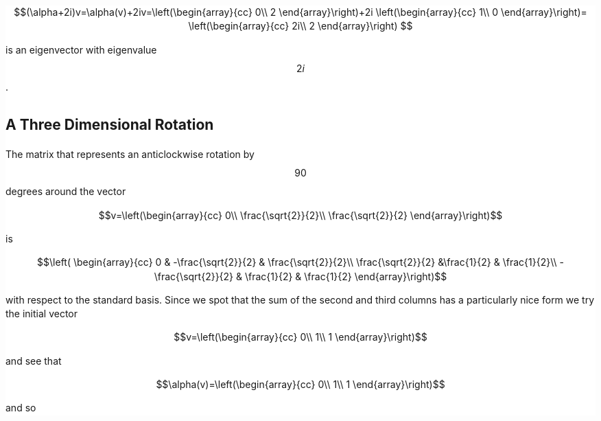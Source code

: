 $$(\alpha+2i)v=\alpha(v)+2iv=\left(\begin{array}{cc}
0\\
2
\end{array}\right)+2i
\left(\begin{array}{cc}
1\\
0
\end{array}\right)=
\left(\begin{array}{cc}
2i\\
2
\end{array}\right)
$$

is an eigenvector with eigenvalue $$2i$$.

## A Three Dimensional Rotation

The matrix that represents an anticlockwise rotation by $$90$$ degrees around the vector 

$$v=\left(\begin{array}{cc}
0\\
\frac{\sqrt{2}}{2}\\
\frac{\sqrt{2}}{2}
\end{array}\right)$$

is

$$\left(
\begin{array}{cc}
0 & -\frac{\sqrt{2}}{2} & \frac{\sqrt{2}}{2}\\
\frac{\sqrt{2}}{2} &\frac{1}{2} & \frac{1}{2}\\
-\frac{\sqrt{2}}{2} & \frac{1}{2} & \frac{1}{2}
\end{array}\right)$$

with respect to the standard basis.
Since we spot that the sum of the second and third columns has a particularly nice form we try the initial vector

$$v=\left(\begin{array}{cc}
0\\
1\\
1
\end{array}\right)$$

and see that

$$\alpha(v)=\left(\begin{array}{cc}
0\\
1\\
1
\end{array}\right)$$

and so
